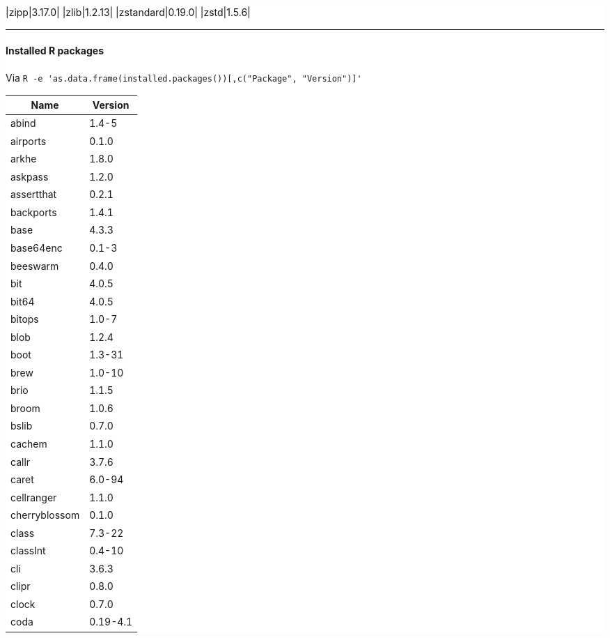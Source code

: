 |zipp|3.17.0|
|zlib|1.2.13|
|zstandard|0.19.0|
|zstd|1.5.6|

---

#### Installed R packages

Via `R -e 'as.data.frame(installed.packages())[,c("Package", "Version")]'`

| Name | Version |
| ----------------------------- | ------------------- |
|abind|1.4-5|
|airports|0.1.0|
|arkhe|1.8.0|
|askpass|1.2.0|
|assertthat|0.2.1|
|backports|1.4.1|
|base|4.3.3|
|base64enc|0.1-3|
|beeswarm|0.4.0|
|bit|4.0.5|
|bit64|4.0.5|
|bitops|1.0-7|
|blob|1.2.4|
|boot|1.3-31|
|brew|1.0-10|
|brio|1.1.5|
|broom|1.0.6|
|bslib|0.7.0|
|cachem|1.1.0|
|callr|3.7.6|
|caret|6.0-94|
|cellranger|1.1.0|
|cherryblossom|0.1.0|
|class|7.3-22|
|classInt|0.4-10|
|cli|3.6.3|
|clipr|0.8.0|
|clock|0.7.0|
|coda|0.19-4.1|